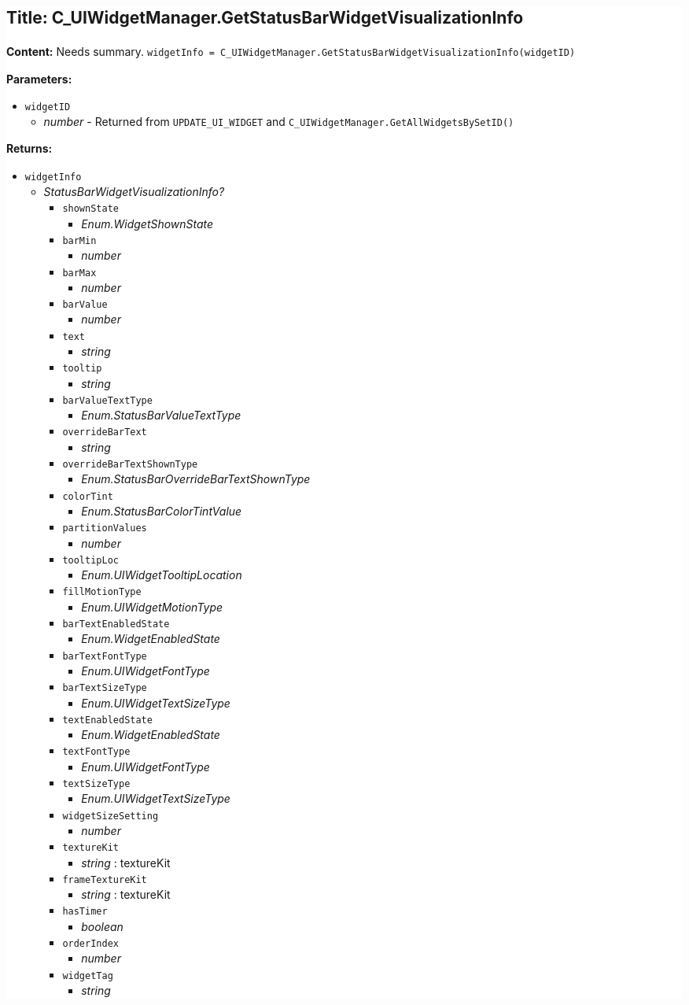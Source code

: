## Title: C_UIWidgetManager.GetStatusBarWidgetVisualizationInfo

**Content:**
Needs summary.
`widgetInfo = C_UIWidgetManager.GetStatusBarWidgetVisualizationInfo(widgetID)`

**Parameters:**
- `widgetID`
  - *number* - Returned from `UPDATE_UI_WIDGET` and `C_UIWidgetManager.GetAllWidgetsBySetID()`

**Returns:**
- `widgetInfo`
  - *StatusBarWidgetVisualizationInfo?*
    - `shownState`
      - *Enum.WidgetShownState*
    - `barMin`
      - *number*
    - `barMax`
      - *number*
    - `barValue`
      - *number*
    - `text`
      - *string*
    - `tooltip`
      - *string*
    - `barValueTextType`
      - *Enum.StatusBarValueTextType*
    - `overrideBarText`
      - *string*
    - `overrideBarTextShownType`
      - *Enum.StatusBarOverrideBarTextShownType*
    - `colorTint`
      - *Enum.StatusBarColorTintValue*
    - `partitionValues`
      - *number*
    - `tooltipLoc`
      - *Enum.UIWidgetTooltipLocation*
    - `fillMotionType`
      - *Enum.UIWidgetMotionType*
    - `barTextEnabledState`
      - *Enum.WidgetEnabledState*
    - `barTextFontType`
      - *Enum.UIWidgetFontType*
    - `barTextSizeType`
      - *Enum.UIWidgetTextSizeType*
    - `textEnabledState`
      - *Enum.WidgetEnabledState*
    - `textFontType`
      - *Enum.UIWidgetFontType*
    - `textSizeType`
      - *Enum.UIWidgetTextSizeType*
    - `widgetSizeSetting`
      - *number*
    - `textureKit`
      - *string* : textureKit
    - `frameTextureKit`
      - *string* : textureKit
    - `hasTimer`
      - *boolean*
    - `orderIndex`
      - *number*
    - `widgetTag`
      - *string*